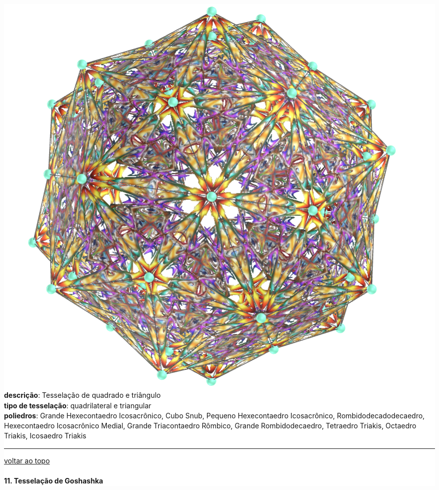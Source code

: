 <a href="../vr/Tessellation4c.htm" target="_blank" title="modelo 3D" class="fotoA"><img src="../ar/10A.png" class="foto" alt="Tesselação de quadrado e triângulo"></a>
 <br><b>descrição</b>: Tesselação de quadrado e triângulo
 <br><b>tipo de tesselação</b>: quadrilateral e triangular
 <br><b>poliedros</b>: Grande Hexecontaedro Icosacrônico, Cubo Snub, Pequeno Hexecontaedro Icosacrônico, Rombidodecadodecaedro, Hexecontaedro Icosacrônico Medial, Grande Triacontaedro Rômbico, Grande Rombidodecaedro, Tetraedro Triakis, Octaedro Triakis, Icosaedro Triakis 
 <br>
<hr>
<p class="topop"><a href="#p1" class="topo">voltar ao topo</a></p>
<h4>11. Tesselação de Goshashka</h4>